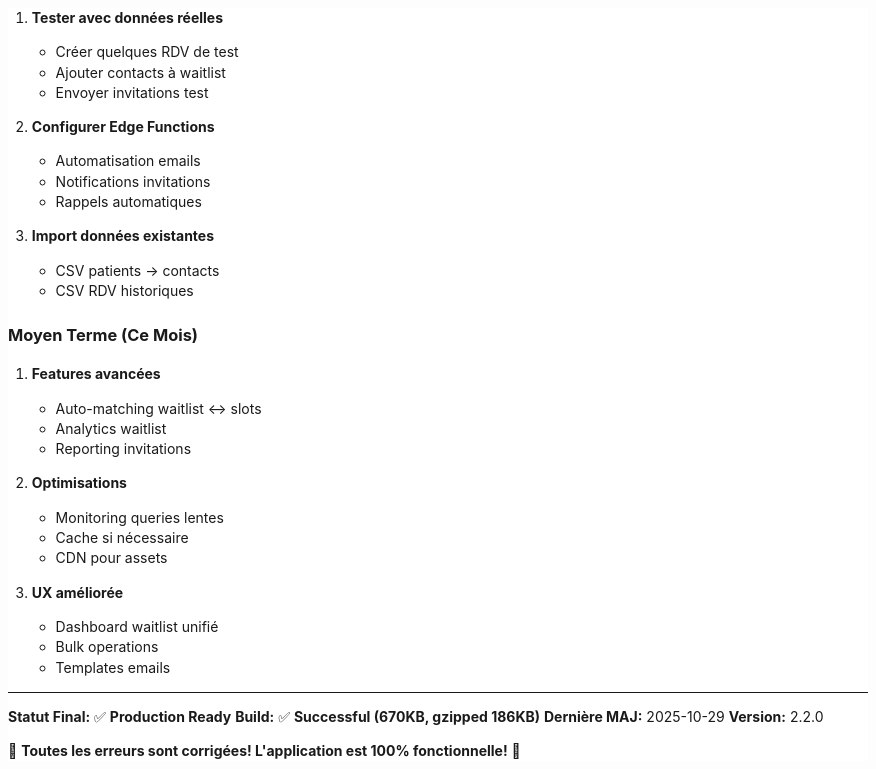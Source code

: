 1. **Tester avec données réelles**
   - Créer quelques RDV de test
   - Ajouter contacts à waitlist
   - Envoyer invitations test

2. **Configurer Edge Functions**
   - Automatisation emails
   - Notifications invitations
   - Rappels automatiques

3. **Import données existantes**
   - CSV patients → contacts
   - CSV RDV historiques

### Moyen Terme (Ce Mois)

1. **Features avancées**
   - Auto-matching waitlist ↔ slots
   - Analytics waitlist
   - Reporting invitations

2. **Optimisations**
   - Monitoring queries lentes
   - Cache si nécessaire
   - CDN pour assets

3. **UX améliorée**
   - Dashboard waitlist unifié
   - Bulk operations
   - Templates emails

---

**Statut Final:** ✅ **Production Ready**
**Build:** ✅ **Successful (670KB, gzipped 186KB)**
**Dernière MAJ:** 2025-10-29
**Version:** 2.2.0

🎊 **Toutes les erreurs sont corrigées! L'application est 100% fonctionnelle!** 🎊
